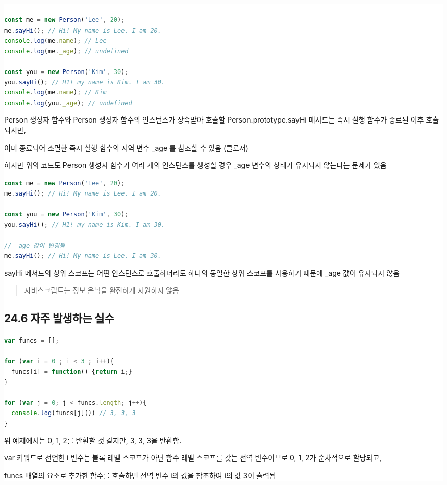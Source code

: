 ```js

const me = new Person('Lee', 20);
me.sayHi(); // Hi! My name is Lee. I am 20.
console.log(me.name); // Lee
console.log(me._age); // undefined

const you = new Person('Kim', 30);
you.sayHi(); // H1! my name is Kim. I am 30.
console.log(me.name); // Kim
console.log(you._age); // undefined
```

Person 생성자 함수와 Person 생성자 함수의 인스턴스가 상속받아 호출할 Person.prototype.sayHi 메서드는 즉시 실행 함수가 종료된 이후 호출되지만,

이미 종료되어 소멸한 즉시 실행 함수의 지역 변수 _age 를 참조할 수 있음 (클로저)

하지만 위의 코드도 Person 생성자 함수가 여러 개의 인스턴스를 생성할 경우 _age 변수의 상태가 유지되지 않는다는 문제가 있음

```js
const me = new Person('Lee', 20);
me.sayHi(); // Hi! My name is Lee. I am 20.

const you = new Person('Kim', 30);
you.sayHi(); // H1! my name is Kim. I am 30.

// _age 값이 변경됨
me.sayHi(); // Hi! My name is Lee. I am 30.
```

sayHi 메서드의 상위 스코프는 어떤 인스턴스로 호출하더라도 하나의 동일한 상위 스코프를 사용하기 때문에 _age 값이 유지되지 않음

> 자바스크립트는 정보 은닉을 완전하게 지원하지 않음



## 24.6 자주 발생하는 실수

```js
var funcs = [];

for (var i = 0 ; i < 3 ; i++){
  funcs[i] = function() {return i;}
}

for (var j = 0; j < funcs.length; j++){
  console.log(funcs[j]()) // 3, 3, 3
}
```

위 예제에서는 0, 1, 2를 반환할 것 같지만, 3, 3, 3을 반환함.

var 키워드로 선언한 i 변수는 블록 레벨 스코프가 아닌 함수 레벨 스코프를 갖는 전역 변수이므로 0, 1, 2가 순차적으로 할당되고,

funcs 배열의 요소로 추가한 함수를 호출하면 전역 변수 i의 값을 참조하여 i의 값 3이 출력됨


